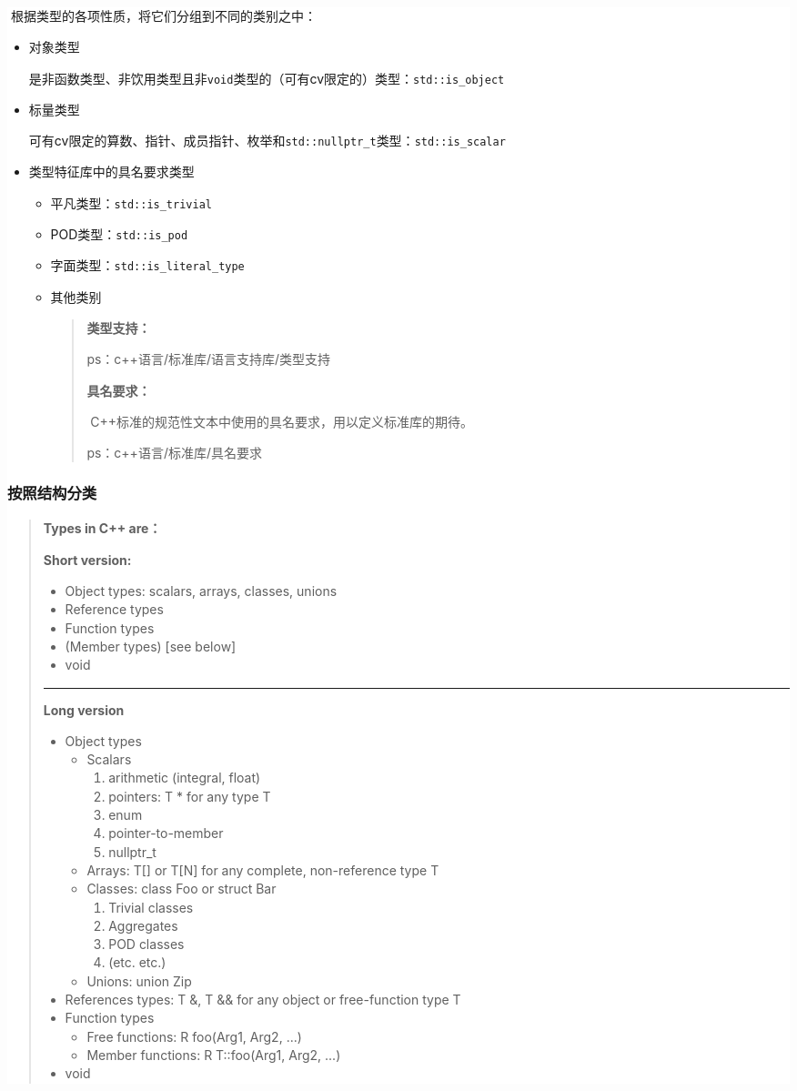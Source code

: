 ​		根据类型的各项性质，将它们分组到不同的类别之中：

- 对象类型

  是非函数类型、非饮用类型且非`void`类型的（可有cv限定的）类型：`std::is_object`

- 标量类型

  可有cv限定的算数、指针、成员指针、枚举和`std::nullptr_t`类型：`std::is_scalar`

- 类型特征库中的具名要求类型

  - 平凡类型：`std::is_trivial`

  - POD类型：`std::is_pod`

  - 字面类型：`std::is_literal_type`

  - 其他类别

    > **类型支持：**
    >
    > ps：c++语言/标准库/语言支持库/类型支持
    >
    > **具名要求：**
    >
    > ​		C++标准的规范性文本中使用的具名要求，用以定义标准库的期待。
    >
    > ps：c++语言/标准库/具名要求

### 按照结构分类

> **Types in C++ are：**
>
> **Short version:** 
>
> -   Object types: scalars, arrays, classes, unions
> -   Reference types
> -   Function types
> -   (Member types) [see below]
> -   void
>
> ------
>
> **Long version**
>
> -   Object types
>     -   Scalars
>         1.  arithmetic (integral, float)
>         2.  pointers: T * for any type T
>         3.  enum
>         4.  pointer-to-member
>         5.  nullptr_t
>     -   Arrays: T[] or T[N] for any complete, non-reference type T
>     -   Classes: class Foo or struct Bar
>         1.  Trivial classes
>         2.  Aggregates
>         3.  POD classes
>         4.  (etc. etc.)
>     -   Unions: union Zip
> -   References types: T &, T && for any object or free-function type T
> -   Function types
>     -   Free functions: R foo(Arg1, Arg2, ...)
>     -   Member functions: R T::foo(Arg1, Arg2, ...)
> -   void
>